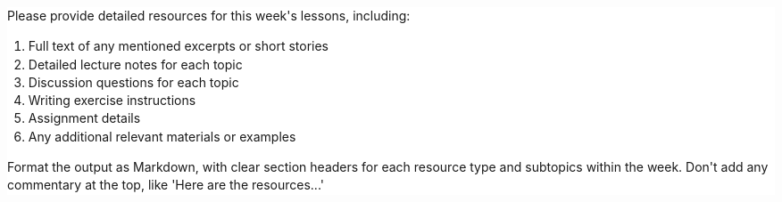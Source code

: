 Please provide detailed resources for this week's lessons, including:
1. Full text of any mentioned excerpts or short stories
2. Detailed lecture notes for each topic
3. Discussion questions for each topic
4. Writing exercise instructions
5. Assignment details
6. Any additional relevant materials or examples

Format the output as Markdown, with clear section headers for each resource type and subtopics within the week.
Don't add any commentary at the top, like 'Here are the resources...'